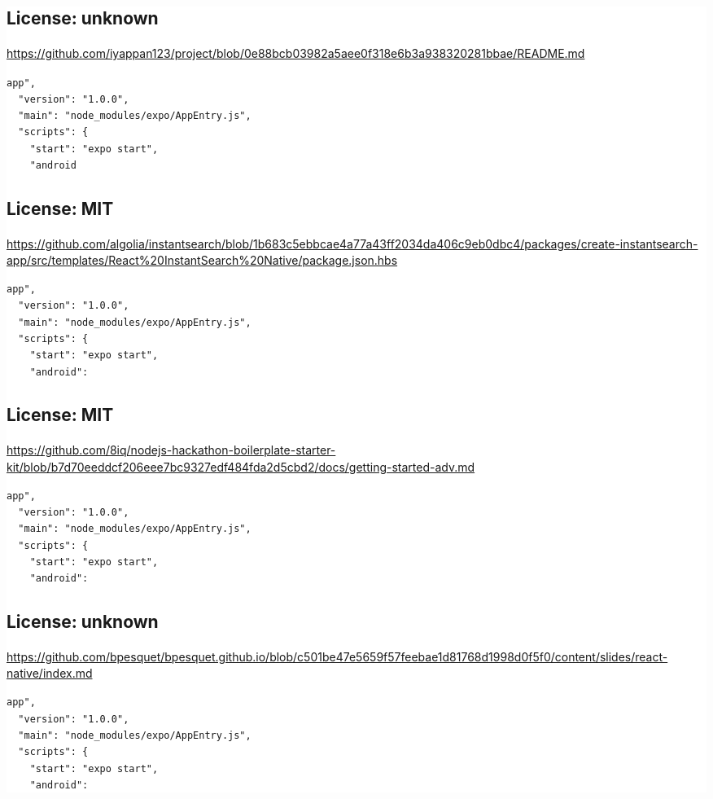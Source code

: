 
## License: unknown
https://github.com/iyappan123/project/blob/0e88bcb03982a5aee0f318e6b3a938320281bbae/README.md

```
app",
  "version": "1.0.0",
  "main": "node_modules/expo/AppEntry.js",
  "scripts": {
    "start": "expo start",
    "android
```


## License: MIT
https://github.com/algolia/instantsearch/blob/1b683c5ebbcae4a77a43ff2034da406c9eb0dbc4/packages/create-instantsearch-app/src/templates/React%20InstantSearch%20Native/package.json.hbs

```
app",
  "version": "1.0.0",
  "main": "node_modules/expo/AppEntry.js",
  "scripts": {
    "start": "expo start",
    "android":
```


## License: MIT
https://github.com/8iq/nodejs-hackathon-boilerplate-starter-kit/blob/b7d70eeddcf206eee7bc9327edf484fda2d5cbd2/docs/getting-started-adv.md

```
app",
  "version": "1.0.0",
  "main": "node_modules/expo/AppEntry.js",
  "scripts": {
    "start": "expo start",
    "android":
```


## License: unknown
https://github.com/bpesquet/bpesquet.github.io/blob/c501be47e5659f57feebae1d81768d1998d0f5f0/content/slides/react-native/index.md

```
app",
  "version": "1.0.0",
  "main": "node_modules/expo/AppEntry.js",
  "scripts": {
    "start": "expo start",
    "android":
```
